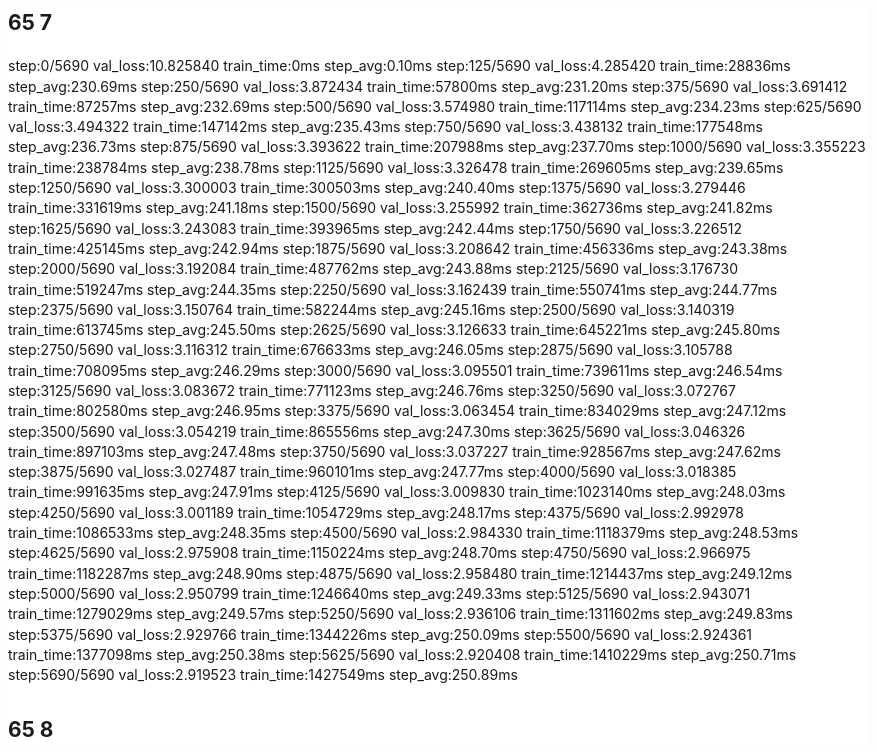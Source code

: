 ## 65 7

step:0/5690 val_loss:10.825840 train_time:0ms step_avg:0.10ms
step:125/5690 val_loss:4.285420 train_time:28836ms step_avg:230.69ms
step:250/5690 val_loss:3.872434 train_time:57800ms step_avg:231.20ms
step:375/5690 val_loss:3.691412 train_time:87257ms step_avg:232.69ms
step:500/5690 val_loss:3.574980 train_time:117114ms step_avg:234.23ms
step:625/5690 val_loss:3.494322 train_time:147142ms step_avg:235.43ms
step:750/5690 val_loss:3.438132 train_time:177548ms step_avg:236.73ms
step:875/5690 val_loss:3.393622 train_time:207988ms step_avg:237.70ms
step:1000/5690 val_loss:3.355223 train_time:238784ms step_avg:238.78ms
step:1125/5690 val_loss:3.326478 train_time:269605ms step_avg:239.65ms
step:1250/5690 val_loss:3.300003 train_time:300503ms step_avg:240.40ms
step:1375/5690 val_loss:3.279446 train_time:331619ms step_avg:241.18ms
step:1500/5690 val_loss:3.255992 train_time:362736ms step_avg:241.82ms
step:1625/5690 val_loss:3.243083 train_time:393965ms step_avg:242.44ms
step:1750/5690 val_loss:3.226512 train_time:425145ms step_avg:242.94ms
step:1875/5690 val_loss:3.208642 train_time:456336ms step_avg:243.38ms
step:2000/5690 val_loss:3.192084 train_time:487762ms step_avg:243.88ms
step:2125/5690 val_loss:3.176730 train_time:519247ms step_avg:244.35ms
step:2250/5690 val_loss:3.162439 train_time:550741ms step_avg:244.77ms
step:2375/5690 val_loss:3.150764 train_time:582244ms step_avg:245.16ms
step:2500/5690 val_loss:3.140319 train_time:613745ms step_avg:245.50ms
step:2625/5690 val_loss:3.126633 train_time:645221ms step_avg:245.80ms
step:2750/5690 val_loss:3.116312 train_time:676633ms step_avg:246.05ms
step:2875/5690 val_loss:3.105788 train_time:708095ms step_avg:246.29ms
step:3000/5690 val_loss:3.095501 train_time:739611ms step_avg:246.54ms
step:3125/5690 val_loss:3.083672 train_time:771123ms step_avg:246.76ms
step:3250/5690 val_loss:3.072767 train_time:802580ms step_avg:246.95ms
step:3375/5690 val_loss:3.063454 train_time:834029ms step_avg:247.12ms
step:3500/5690 val_loss:3.054219 train_time:865556ms step_avg:247.30ms
step:3625/5690 val_loss:3.046326 train_time:897103ms step_avg:247.48ms
step:3750/5690 val_loss:3.037227 train_time:928567ms step_avg:247.62ms
step:3875/5690 val_loss:3.027487 train_time:960101ms step_avg:247.77ms
step:4000/5690 val_loss:3.018385 train_time:991635ms step_avg:247.91ms
step:4125/5690 val_loss:3.009830 train_time:1023140ms step_avg:248.03ms
step:4250/5690 val_loss:3.001189 train_time:1054729ms step_avg:248.17ms
step:4375/5690 val_loss:2.992978 train_time:1086533ms step_avg:248.35ms
step:4500/5690 val_loss:2.984330 train_time:1118379ms step_avg:248.53ms
step:4625/5690 val_loss:2.975908 train_time:1150224ms step_avg:248.70ms
step:4750/5690 val_loss:2.966975 train_time:1182287ms step_avg:248.90ms
step:4875/5690 val_loss:2.958480 train_time:1214437ms step_avg:249.12ms
step:5000/5690 val_loss:2.950799 train_time:1246640ms step_avg:249.33ms
step:5125/5690 val_loss:2.943071 train_time:1279029ms step_avg:249.57ms
step:5250/5690 val_loss:2.936106 train_time:1311602ms step_avg:249.83ms
step:5375/5690 val_loss:2.929766 train_time:1344226ms step_avg:250.09ms
step:5500/5690 val_loss:2.924361 train_time:1377098ms step_avg:250.38ms
step:5625/5690 val_loss:2.920408 train_time:1410229ms step_avg:250.71ms
step:5690/5690 val_loss:2.919523 train_time:1427549ms step_avg:250.89ms

## 65 8
